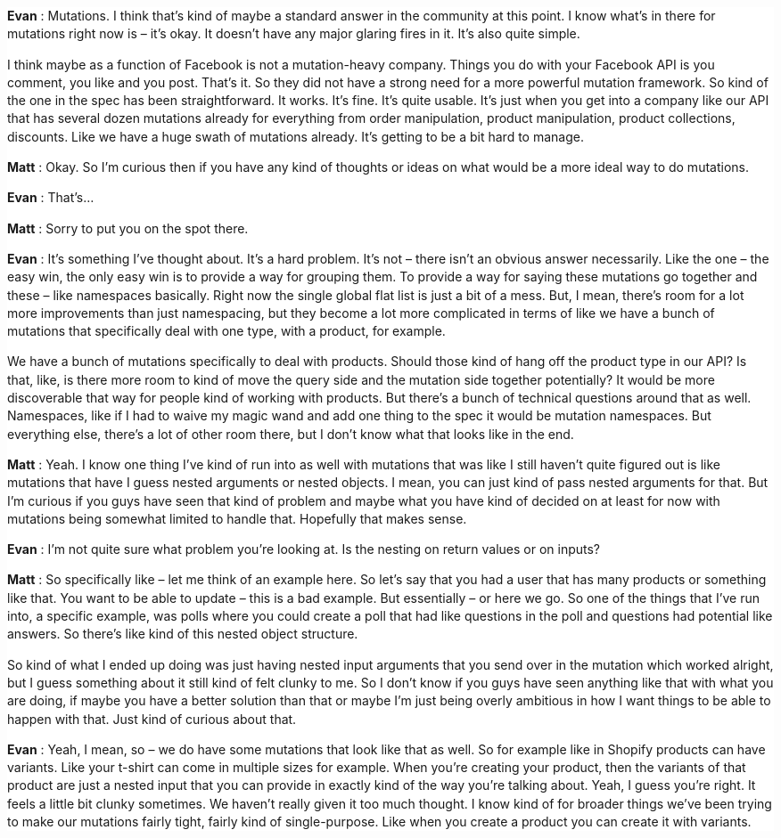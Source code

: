 **Evan** : Mutations. I think that’s kind of maybe a standard answer in the community at this point. I know what’s in there for mutations right now is – it’s okay. It doesn’t have any major glaring fires in it. It’s also quite simple.

I think maybe as a function of Facebook is not a mutation-heavy company. Things you do with your Facebook API is you comment, you like and you post. That’s it. So they did not have a strong need for a more powerful mutation framework. So kind of the one in the spec has been straightforward. It works. It’s fine. It’s quite usable. It’s just when you get into a company like our API that has several dozen mutations already for everything from order manipulation, product manipulation, product collections, discounts. Like we have a huge swath of mutations already. It’s getting to be a bit hard to manage.

**Matt** : Okay. So I’m curious then if you have any kind of thoughts or ideas on what would be a more ideal way to do mutations.

**Evan** : That’s…

**Matt** : Sorry to put you on the spot there.

**Evan** : It’s something I’ve thought about. It’s a hard problem. It’s not – there isn’t an obvious answer necessarily. Like the one – the easy win, the only easy win is to provide a way for grouping them. To provide a way for saying these mutations go together and these – like namespaces basically. Right now the single global flat list is just a bit of a mess. But, I mean, there’s room for a lot more improvements than just namespacing, but they become a lot more complicated in terms of like we have a bunch of mutations that specifically deal with one type, with a product, for example.

We have a bunch of mutations specifically to deal with products. Should those kind of hang off the product type in our API? Is that, like, is there more room to kind of move the query side and the mutation side together potentially? It would be more discoverable that way for people kind of working with products. But there’s a bunch of technical questions around that as well. Namespaces, like if I had to waive my magic wand and add one thing to the spec it would be mutation namespaces. But everything else, there’s a lot of other room there, but I don’t know what that looks like in the end.

**Matt** : Yeah. I know one thing I’ve kind of run into as well with mutations that was like I still haven’t quite figured out is like mutations that have I guess nested arguments or nested objects. I mean, you can just kind of pass nested arguments for that. But I’m curious if you guys have seen that kind of problem and maybe what you have kind of decided on at least for now with mutations being somewhat limited to handle that. Hopefully that makes sense.

**Evan** : I’m not quite sure what problem you’re looking at. Is the nesting on return values or on inputs?

**Matt** : So specifically like – let me think of an example here. So let’s say that you had a user that has many products or something like that. You want to be able to update – this is a bad example. But essentially – or here we go. So one of the things that I’ve run into, a specific example, was polls where you could create a poll that had like questions in the poll and questions had potential like answers. So there’s like kind of this nested object structure.

So kind of what I ended up doing was just having nested input arguments that you send over in the mutation which worked alright, but I guess something about it still kind of felt clunky to me. So I don’t know if you guys have seen anything like that with what you are doing, if maybe you have a better solution than that or maybe I’m just being overly ambitious in how I want things to be able to happen with that. Just kind of curious about that.

**Evan** : Yeah, I mean, so – we do have some mutations that look like that as well. So for example like in Shopify products can have variants. Like your t-shirt can come in multiple sizes for example. When you’re creating your product, then the variants of that product are just a nested input that you can provide in exactly kind of the way you’re talking about. Yeah, I guess you’re right. It feels a little bit clunky sometimes. We haven’t really given it too much thought. I know kind of for broader things we’ve been trying to make our mutations fairly tight, fairly kind of single-purpose. Like when you create a product you can create it with variants.
